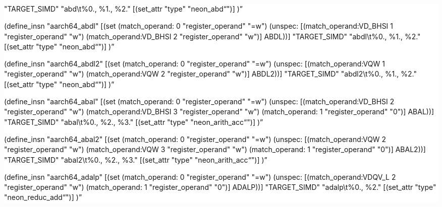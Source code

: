   "TARGET_SIMD"
  "<su>abd\t%0.<Vtype>, %1.<Vtype>, %2.<Vtype>"
  [(set_attr "type" "neon_abd<q>")]
)


(define_insn "aarch64_<sur>abdl<mode>"
  [(set (match_operand:<VWIDE> 0 "register_operand" "=w")
	(unspec:<VWIDE> [(match_operand:VD_BHSI 1 "register_operand" "w")
			 (match_operand:VD_BHSI 2 "register_operand" "w")]
	ABDL))]
  "TARGET_SIMD"
  "<sur>abdl\t%0.<Vwtype>, %1.<Vtype>, %2.<Vtype>"
  [(set_attr "type" "neon_abd<q>")]
)

(define_insn "aarch64_<sur>abdl2<mode>"
  [(set (match_operand:<VDBLW> 0 "register_operand" "=w")
	(unspec:<VDBLW> [(match_operand:VQW 1 "register_operand" "w")
			 (match_operand:VQW 2 "register_operand" "w")]
	ABDL2))]
  "TARGET_SIMD"
  "<sur>abdl2\t%0.<Vwtype>, %1.<Vtype>, %2.<Vtype>"
  [(set_attr "type" "neon_abd<q>")]
)

(define_insn "aarch64_<sur>abal<mode>"
  [(set (match_operand:<VWIDE> 0 "register_operand" "=w")
	(unspec:<VWIDE> [(match_operand:VD_BHSI 2 "register_operand" "w")
			  (match_operand:VD_BHSI 3 "register_operand" "w")
			 (match_operand:<VWIDE> 1 "register_operand" "0")]
	ABAL))]
  "TARGET_SIMD"
  "<sur>abal\t%0.<Vwtype>, %2.<Vtype>, %3.<Vtype>"
  [(set_attr "type" "neon_arith_acc<q>")]
)

(define_insn "aarch64_<sur>abal2<mode>"
  [(set (match_operand:<VWIDE> 0 "register_operand" "=w")
	(unspec:<VWIDE> [(match_operand:VQW 2 "register_operand" "w")
			  (match_operand:VQW 3 "register_operand" "w")
			 (match_operand:<VWIDE> 1 "register_operand" "0")]
	ABAL2))]
  "TARGET_SIMD"
  "<sur>abal2\t%0.<Vwtype>, %2.<Vtype>, %3.<Vtype>"
  [(set_attr "type" "neon_arith_acc<q>")]
)

(define_insn "aarch64_<sur>adalp<mode>"
  [(set (match_operand:<VDBLW> 0 "register_operand" "=w")
	(unspec:<VDBLW> [(match_operand:VDQV_L 2 "register_operand" "w")
			 (match_operand:<VDBLW> 1 "register_operand" "0")]
	ADALP))]
  "TARGET_SIMD"
  "<sur>adalp\t%0.<Vwhalf>, %2.<Vtype>"
  [(set_attr "type" "neon_reduc_add<q>")]
)
